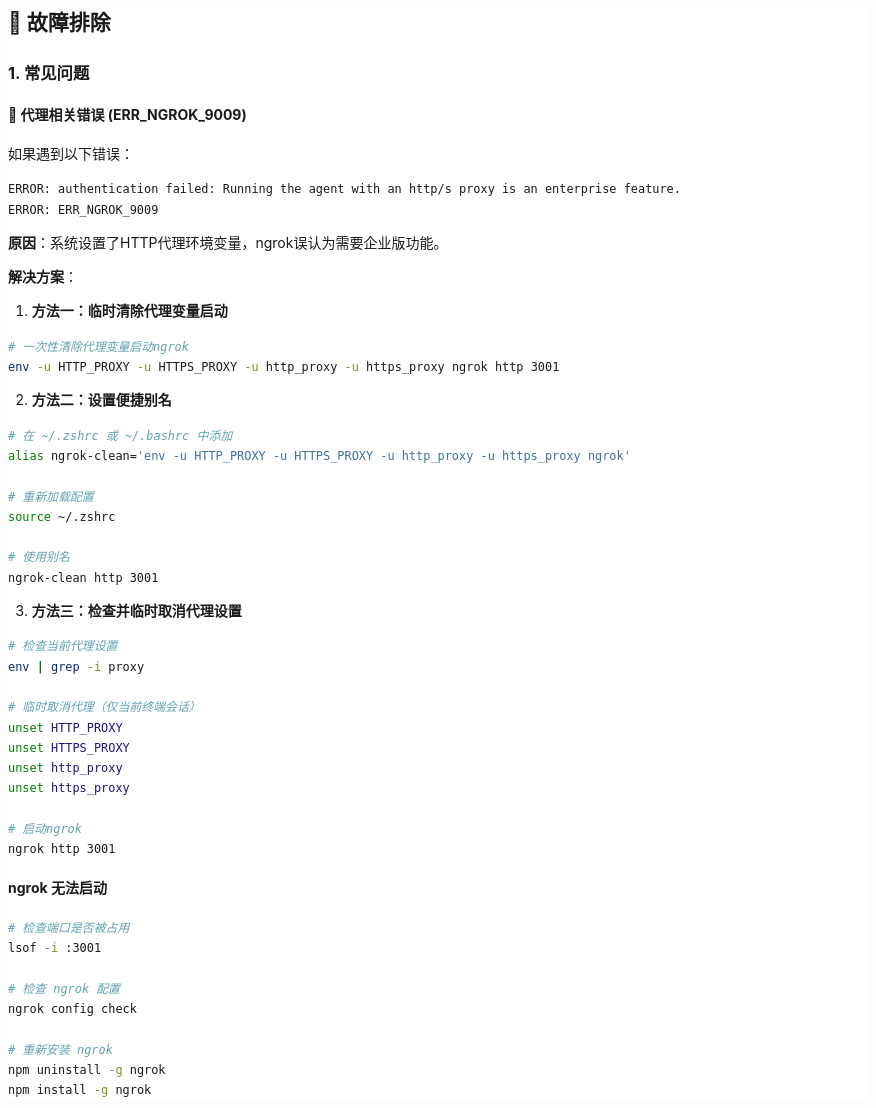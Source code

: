 ## 🚨 故障排除

### 1. 常见问题

#### 🚨 代理相关错误 (ERR_NGROK_9009)

如果遇到以下错误：
```
ERROR: authentication failed: Running the agent with an http/s proxy is an enterprise feature.
ERROR: ERR_NGROK_9009
```

**原因**：系统设置了HTTP代理环境变量，ngrok误认为需要企业版功能。

**解决方案**：

1. **方法一：临时清除代理变量启动**
```bash
# 一次性清除代理变量启动ngrok
env -u HTTP_PROXY -u HTTPS_PROXY -u http_proxy -u https_proxy ngrok http 3001
```

2. **方法二：设置便捷别名**
```bash
# 在 ~/.zshrc 或 ~/.bashrc 中添加
alias ngrok-clean='env -u HTTP_PROXY -u HTTPS_PROXY -u http_proxy -u https_proxy ngrok'

# 重新加载配置
source ~/.zshrc

# 使用别名
ngrok-clean http 3001
```

3. **方法三：检查并临时取消代理设置**
```bash
# 检查当前代理设置
env | grep -i proxy

# 临时取消代理（仅当前终端会话）
unset HTTP_PROXY
unset HTTPS_PROXY  
unset http_proxy
unset https_proxy

# 启动ngrok
ngrok http 3001
```

#### ngrok 无法启动
```bash
# 检查端口是否被占用
lsof -i :3001

# 检查 ngrok 配置
ngrok config check

# 重新安装 ngrok
npm uninstall -g ngrok
npm install -g ngrok
```
